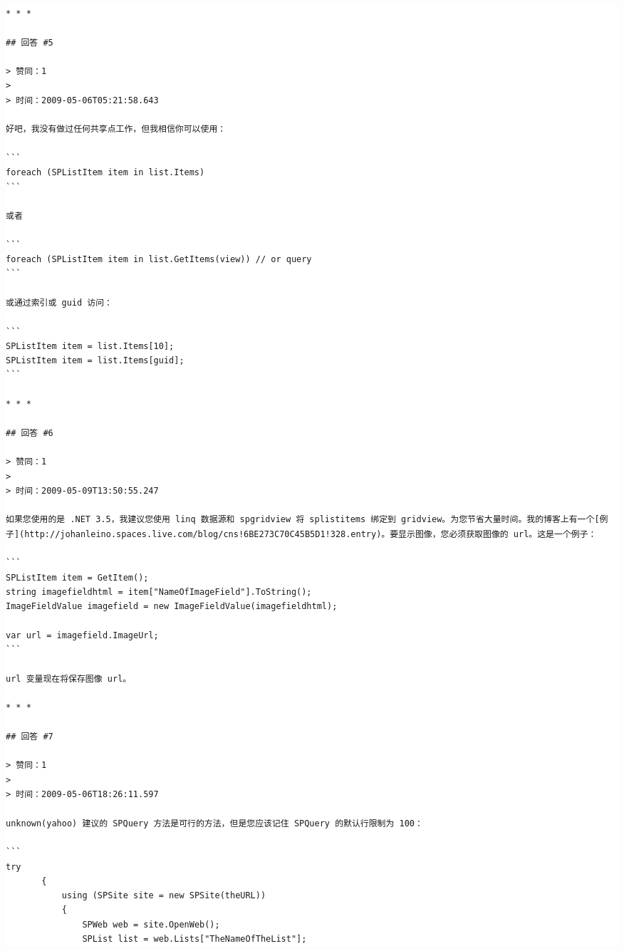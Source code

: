  `````
* * *

## 回答 #5

> 赞同：1
> 
> 时间：2009-05-06T05:21:58.643

好吧，我没有做过任何共享点工作，但我相信你可以使用：

```
foreach (SPListItem item in list.Items) 
```

或者

```
foreach (SPListItem item in list.GetItems(view)) // or query 
```

或通过索引或 guid 访问：

```
SPListItem item = list.Items[10];
SPListItem item = list.Items[guid]; 
```

* * *

## 回答 #6

> 赞同：1
> 
> 时间：2009-05-09T13:50:55.247

如果您使用的是 .NET 3.5，我建议您使用 linq 数据源和 spgridview 将 splistitems 绑定到 gridview。为您节省大量时间。我的博客上有一个[例子](http://johanleino.spaces.live.com/blog/cns!6BE273C70C45B5D1!328.entry)。要显示图像，您必须获取图像的 url。这是一个例子：

```
SPListItem item = GetItem();
string imagefieldhtml = item["NameOfImageField"].ToString();
ImageFieldValue imagefield = new ImageFieldValue(imagefieldhtml);

var url = imagefield.ImageUrl; 
```

url 变量现在将保存图像 url。

* * *

## 回答 #7

> 赞同：1
> 
> 时间：2009-05-06T18:26:11.597

unknown(yahoo) 建议的 SPQuery 方法是可行的方法，但是您应该记住 SPQuery 的默认行限制为 100：

```
try
        {
            using (SPSite site = new SPSite(theURL))
            {
                SPWeb web = site.OpenWeb();
                SPList list = web.Lists["TheNameOfTheList"];
 `````